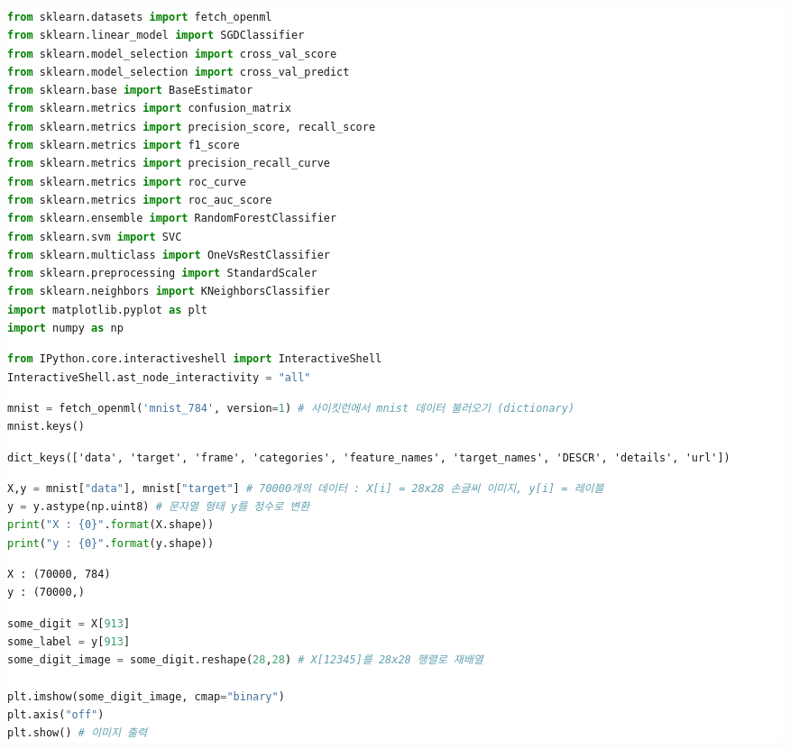 ```python
from sklearn.datasets import fetch_openml  
from sklearn.linear_model import SGDClassifier
from sklearn.model_selection import cross_val_score
from sklearn.model_selection import cross_val_predict
from sklearn.base import BaseEstimator
from sklearn.metrics import confusion_matrix
from sklearn.metrics import precision_score, recall_score
from sklearn.metrics import f1_score
from sklearn.metrics import precision_recall_curve
from sklearn.metrics import roc_curve
from sklearn.metrics import roc_auc_score
from sklearn.ensemble import RandomForestClassifier
from sklearn.svm import SVC
from sklearn.multiclass import OneVsRestClassifier
from sklearn.preprocessing import StandardScaler
from sklearn.neighbors import KNeighborsClassifier
import matplotlib.pyplot as plt
import numpy as np
```


```python
from IPython.core.interactiveshell import InteractiveShell
InteractiveShell.ast_node_interactivity = "all"
```


```python
mnist = fetch_openml('mnist_784', version=1) # 사이킷런에서 mnist 데이터 불러오기 (dictionary)
mnist.keys() 
```




    dict_keys(['data', 'target', 'frame', 'categories', 'feature_names', 'target_names', 'DESCR', 'details', 'url'])




```python
X,y = mnist["data"], mnist["target"] # 70000개의 데이터 : X[i] = 28x28 손글씨 이미지, y[i] = 레이블
y = y.astype(np.uint8) # 문자열 형태 y를 정수로 변환
print("X : {0}".format(X.shape))
print("y : {0}".format(y.shape))
```

    X : (70000, 784)
    y : (70000,)
    


```python
some_digit = X[913]
some_label = y[913]
some_digit_image = some_digit.reshape(28,28) # X[12345]를 28x28 행렬로 재배열

plt.imshow(some_digit_image, cmap="binary")
plt.axis("off")
plt.show() # 이미지 출력
```
